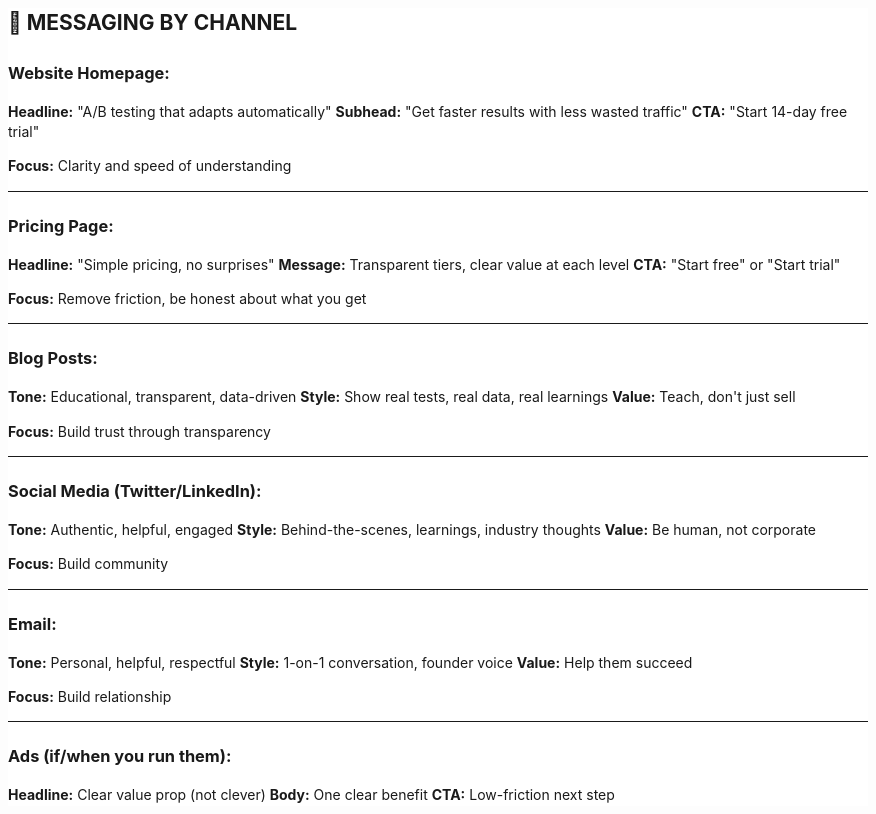 
## 📢 MESSAGING BY CHANNEL

### Website Homepage:
**Headline:** "A/B testing that adapts automatically"
**Subhead:** "Get faster results with less wasted traffic"
**CTA:** "Start 14-day free trial"

**Focus:** Clarity and speed of understanding

---

### Pricing Page:
**Headline:** "Simple pricing, no surprises"
**Message:** Transparent tiers, clear value at each level
**CTA:** "Start free" or "Start trial"

**Focus:** Remove friction, be honest about what you get

---

### Blog Posts:
**Tone:** Educational, transparent, data-driven
**Style:** Show real tests, real data, real learnings
**Value:** Teach, don't just sell

**Focus:** Build trust through transparency

---

### Social Media (Twitter/LinkedIn):
**Tone:** Authentic, helpful, engaged
**Style:** Behind-the-scenes, learnings, industry thoughts
**Value:** Be human, not corporate

**Focus:** Build community

---

### Email:
**Tone:** Personal, helpful, respectful
**Style:** 1-on-1 conversation, founder voice
**Value:** Help them succeed

**Focus:** Build relationship

---

### Ads (if/when you run them):
**Headline:** Clear value prop (not clever)
**Body:** One clear benefit
**CTA:** Low-friction next step
